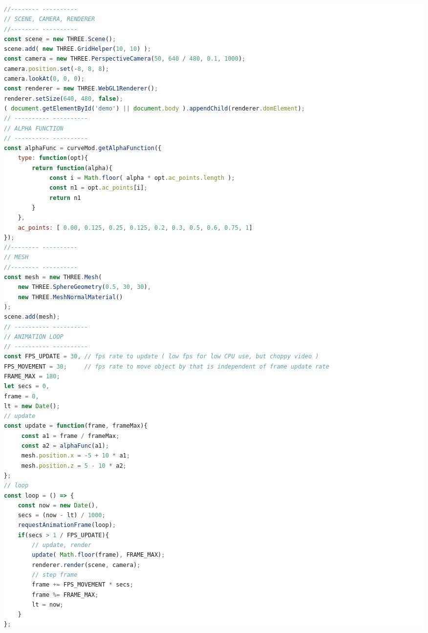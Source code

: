 ```js
//-------- ----------
// SCENE, CAMERA, RENDERER
//-------- ----------
const scene = new THREE.Scene();
scene.add( new THREE.GridHelper(10, 10) );
const camera = new THREE.PerspectiveCamera(50, 640 / 480, 0.1, 1000);
camera.position.set(-8, 8, 8);
camera.lookAt(0, 0, 0);
const renderer = new THREE.WebGL1Renderer();
renderer.setSize(640, 480, false);
( document.getElementById('demo') || document.body ).appendChild(renderer.domElement);
// ---------- ----------
// ALPHA FUNCTION
// ---------- ----------
const alphaFunc = curveMod.getAlphaFunction({
    type: function(opt){
        return function(alpha){
             const i = Math.floor( alpha * opt.ac_points.length );
             const n1 = opt.ac_points[i];
             return n1
        }
    },
    ac_points: [ 0.00, 0.125, 0.25, 0.125, 0.2, 0.3, 0.5, 0.6, 0.75, 1]
});
//-------- ----------
// MESH
//-------- ----------
const mesh = new THREE.Mesh(
    new THREE.SphereGeometry(0.5, 30, 30),
    new THREE.MeshNormalMaterial()
);
scene.add(mesh);
// ---------- ----------
// ANIMATION LOOP
// ---------- ----------
const FPS_UPDATE = 30, // fps rate to update ( low fps for low CPU use, but choppy video )
FPS_MOVEMENT = 30;     // fps rate to move object by that is independent of frame update rate
FRAME_MAX = 180;
let secs = 0,
frame = 0,
lt = new Date();
// update
const update = function(frame, frameMax){
     const a1 = frame / frameMax;
     const a2 = alphaFunc(a1);
     mesh.position.x = -5 + 10 * a1;
     mesh.position.z = 5 - 10 * a2;
};
// loop
const loop = () => {
    const now = new Date(),
    secs = (now - lt) / 1000;
    requestAnimationFrame(loop);
    if(secs > 1 / FPS_UPDATE){
        // update, render
        update( Math.floor(frame), FRAME_MAX);
        renderer.render(scene, camera);
        // step frame
        frame += FPS_MOVEMENT * secs;
        frame %= FRAME_MAX;
        lt = now;
    }
};
```